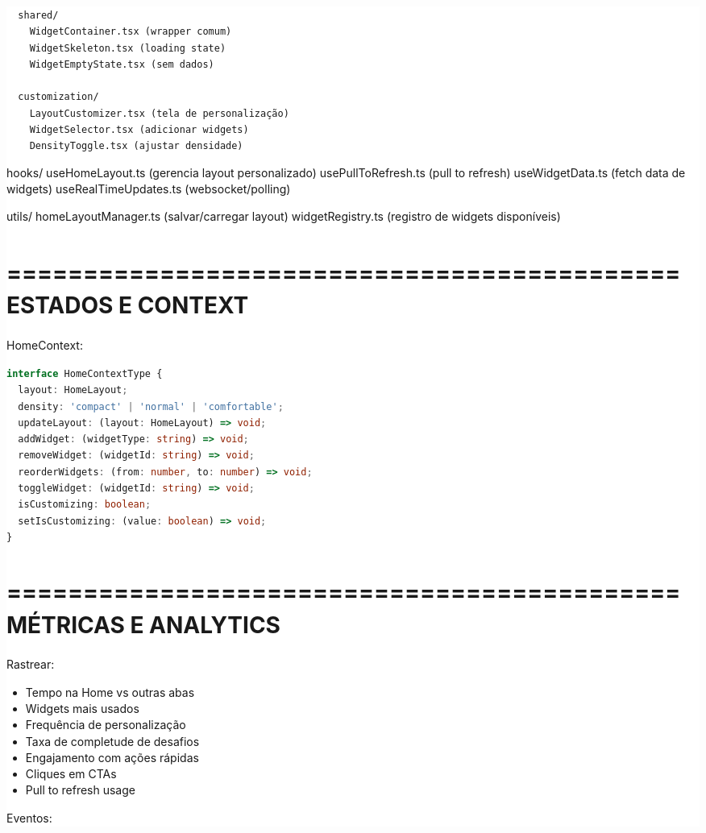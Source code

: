       shared/
        WidgetContainer.tsx (wrapper comum)
        WidgetSkeleton.tsx (loading state)
        WidgetEmptyState.tsx (sem dados)

      customization/
        LayoutCustomizer.tsx (tela de personalização)
        WidgetSelector.tsx (adicionar widgets)
        DensityToggle.tsx (ajustar densidade)


hooks/
useHomeLayout.ts (gerencia layout personalizado)
usePullToRefresh.ts (pull to refresh)
useWidgetData.ts (fetch data de widgets)
useRealTimeUpdates.ts (websocket/polling)

utils/
homeLayoutManager.ts (salvar/carregar layout)
widgetRegistry.ts (registro de widgets disponíveis)

============================================
ESTADOS E CONTEXT
============================================

HomeContext:

```typescript
interface HomeContextType {
  layout: HomeLayout;
  density: 'compact' | 'normal' | 'comfortable';
  updateLayout: (layout: HomeLayout) => void;
  addWidget: (widgetType: string) => void;
  removeWidget: (widgetId: string) => void;
  reorderWidgets: (from: number, to: number) => void;
  toggleWidget: (widgetId: string) => void;
  isCustomizing: boolean;
  setIsCustomizing: (value: boolean) => void;
}
```

============================================
MÉTRICAS E ANALYTICS
============================================

Rastrear:

- Tempo na Home vs outras abas
- Widgets mais usados
- Frequência de personalização
- Taxa de completude de desafios
- Engajamento com ações rápidas
- Cliques em CTAs
- Pull to refresh usage

Eventos:
